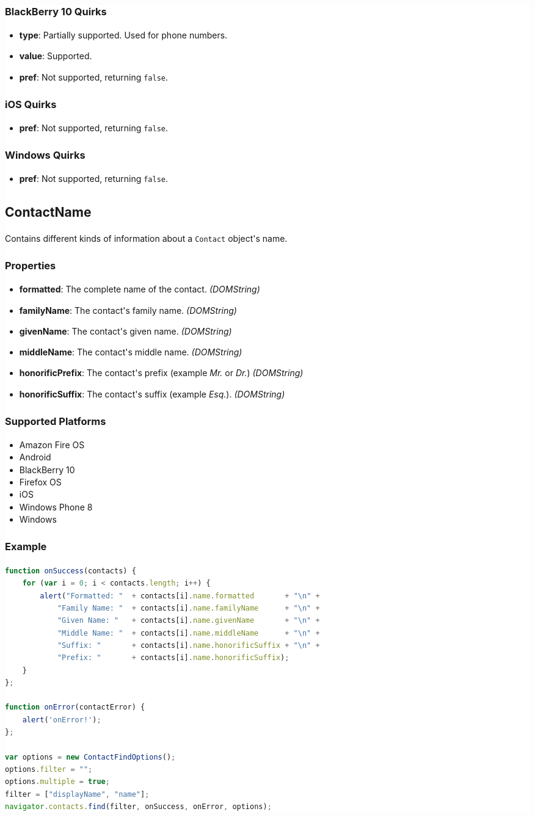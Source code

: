 ### BlackBerry 10 Quirks

- __type__: Partially supported.  Used for phone numbers.

- __value__: Supported.

- __pref__: Not supported, returning `false`.

### iOS Quirks

- __pref__: Not supported, returning `false`.

### Windows Quirks

- __pref__: Not supported, returning `false`.


## ContactName

Contains different kinds of information about a `Contact` object's name.

### Properties

- __formatted__: The complete name of the contact. _(DOMString)_

- __familyName__: The contact's family name. _(DOMString)_

- __givenName__: The contact's given name. _(DOMString)_

- __middleName__: The contact's middle name. _(DOMString)_

- __honorificPrefix__: The contact's prefix (example _Mr._ or _Dr._) _(DOMString)_

- __honorificSuffix__: The contact's suffix (example _Esq._). _(DOMString)_

### Supported Platforms

- Amazon Fire OS
- Android
- BlackBerry 10
- Firefox OS
- iOS
- Windows Phone 8
- Windows

### Example

```js
function onSuccess(contacts) {
    for (var i = 0; i < contacts.length; i++) {
        alert("Formatted: "  + contacts[i].name.formatted       + "\n" +
            "Family Name: "  + contacts[i].name.familyName      + "\n" +
            "Given Name: "   + contacts[i].name.givenName       + "\n" +
            "Middle Name: "  + contacts[i].name.middleName      + "\n" +
            "Suffix: "       + contacts[i].name.honorificSuffix + "\n" +
            "Prefix: "       + contacts[i].name.honorificSuffix);
    }
};

function onError(contactError) {
    alert('onError!');
};

var options = new ContactFindOptions();
options.filter = "";
options.multiple = true;
filter = ["displayName", "name"];
navigator.contacts.find(filter, onSuccess, onError, options);
```